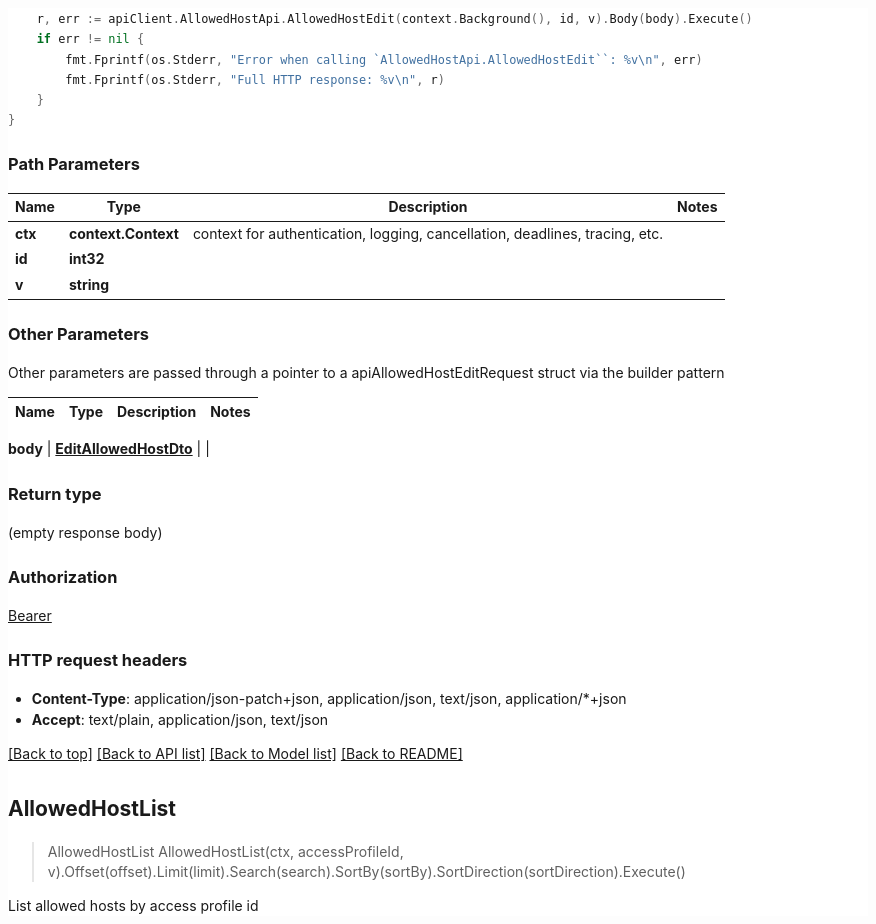 ```go
    r, err := apiClient.AllowedHostApi.AllowedHostEdit(context.Background(), id, v).Body(body).Execute()
    if err != nil {
        fmt.Fprintf(os.Stderr, "Error when calling `AllowedHostApi.AllowedHostEdit``: %v\n", err)
        fmt.Fprintf(os.Stderr, "Full HTTP response: %v\n", r)
    }
}
```

### Path Parameters


Name | Type | Description  | Notes
------------- | ------------- | ------------- | -------------
**ctx** | **context.Context** | context for authentication, logging, cancellation, deadlines, tracing, etc.
**id** | **int32** |  | 
**v** | **string** |  | 

### Other Parameters

Other parameters are passed through a pointer to a apiAllowedHostEditRequest struct via the builder pattern


Name | Type | Description  | Notes
------------- | ------------- | ------------- | -------------


 **body** | [**EditAllowedHostDto**](EditAllowedHostDto.md) |  | 

### Return type

 (empty response body)

### Authorization

[Bearer](../README.md#Bearer)

### HTTP request headers

- **Content-Type**: application/json-patch+json, application/json, text/json, application/*+json
- **Accept**: text/plain, application/json, text/json

[[Back to top]](#) [[Back to API list]](../README.md#documentation-for-api-endpoints)
[[Back to Model list]](../README.md#documentation-for-models)
[[Back to README]](../README.md)


## AllowedHostList

> AllowedHostList AllowedHostList(ctx, accessProfileId, v).Offset(offset).Limit(limit).Search(search).SortBy(sortBy).SortDirection(sortDirection).Execute()

List allowed hosts by access profile id
